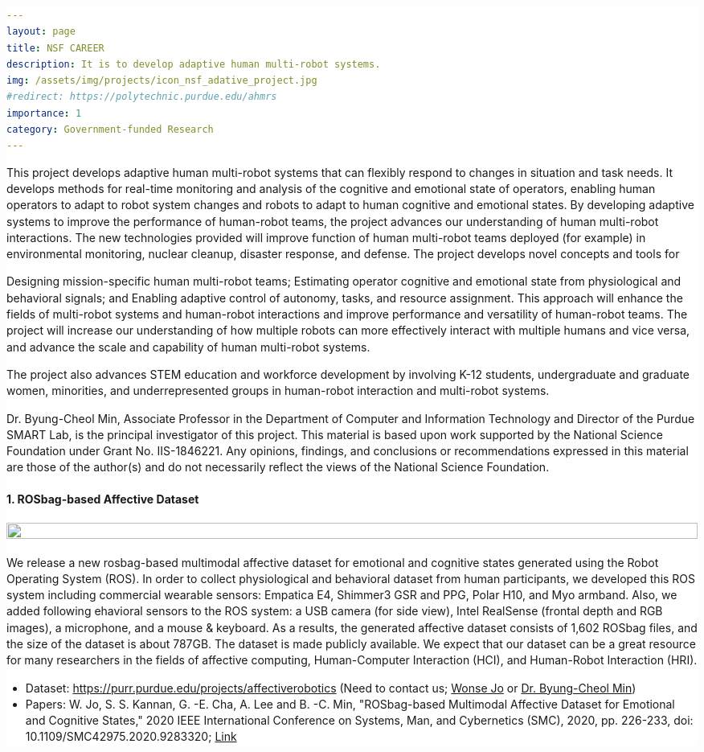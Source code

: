 ```yaml
---
layout: page
title: NSF CAREER
description: It is to develop adaptive human multi-robot systems.
img: /assets/img/projects/icon_nsf_adative_project.jpg
#redirect: https://polytechnic.purdue.edu/ahmrs
importance: 1
category: Government-funded Research
---
```


This project develops adaptive human multi-robot systems that can flexibly respond to changes in situation and task needs. It develops methods for real-time monitoring and analysis of the cognitive and emotional state of operators, enabling human operators to adapt to robot system changes and robots to adapt to human cognitive and emotional states. By developing adaptive systems to improve the performance of human-robot teams, the project advances our understanding of human multi-robot interactions. The new technologies provided will improve function of human multi-robot teams deployed (for example) in environmental monitoring, nuclear cleanup, disaster response, and defense. The project develops novel concepts and tools for

Designing mission-specific human multi-robot teams;
Estimating operator cognitive and emotional state from physiological and behavioral signals; and
Enabling adaptive control of autonomy, tasks, and resource assignment.
This approach will enhance the fields of multi-robot systems and human-robot interactions and improve performance and versatility of human-robot teams. The project will increase our understanding of how multiple robots can more effectively interact with multiple humans and vice versa, and advance the scale and capability of human multi-robot systems.

The project also advances STEM education and workforce development by involving K-12 students, undergraduate and graduate women, minorities, and underrepresented groups in human-robot interaction and multi-robot systems.

 

Dr. Byung-Cheol Min, Associate Professor in the Department of Computer and Information Technology and Director of the Purdue SMART Lab, is the principal investigator of this project. This material is based upon work supported by the National Science Foundation under Grant No. IIS-1846221. Any opinions, findings, and conclusions or recommendations expressed in this material are those of the author(s) and do not necessarily reflect the views of the National Science Foundation.


<h4> <b> 1. ROSbag-based Affective Dataset </b> </h4>
<div id='container'>
    <img class="img-fluid rounded z-depth-1" src="{{ '/assets/img/platforms/ws_banner.jpg' | relative_url }}" alt="" title="Multi-robot Testbed"  class="center" style='float: none;height: 100%; width: 100%; object-fit: contain'/>
    <p>We release a new rosbag-based multimodal affective dataset for emotional and cognitive states generated using the Robot Operating System (ROS). In order to collect physiological and behavioral dataset from human participants, we developed this ROS system including commercial wearable sensors: Empatica E4, Shimmer3 GSR and PPG, Polar H10, and Myo armband. Also, we added following ehavioral sensors to the ROS system: a USB camera (for side view), Intel RealSense (frontal depth and RGB images), a microphone, and a mouse & keyboard. As a results, the generated affective dataset consists of 1,602 ROSbag files, and the size of the dataset is about 787GB. The dataset is made publicly available. We expect that our dataset can be a great resource for many researchers in the fields of affective computing, Human-Computer Interaction (HCI), and Human-Robot Interaction (HRI).​​</p>
    <ul>
        <li>Dataset: <a href="https://purr.purdue.edu/projects/affectiverobotics​" target="_blank">https://purr.purdue.edu/projects/affectiverobotics</a> (Need to contact us; <a href="mailto:jow@purdue.edu" target="_blank">Wonse Jo</a> or <a href="mailto:minb@purdue.edu" target="_blank">Dr. Byung-Cheol Min</a>)​</li>
        <li>Papers: W. Jo, S. S. Kannan, G. -E. Cha, A. Lee and B. -C. Min, "ROSbag-based Multimodal Affective Dataset for Emotional and Cognitive States," 2020 IEEE International Conference on Systems, Man, and Cybernetics (SMC), 2020, pp. 226-233, doi: 10.1109/SMC42975.2020.9283320; <a href="https://ieeexplore.ieee.org/abstract/document/9283320​" target="_blank">Link​​</a>​</li>
    </ul>
</div>
